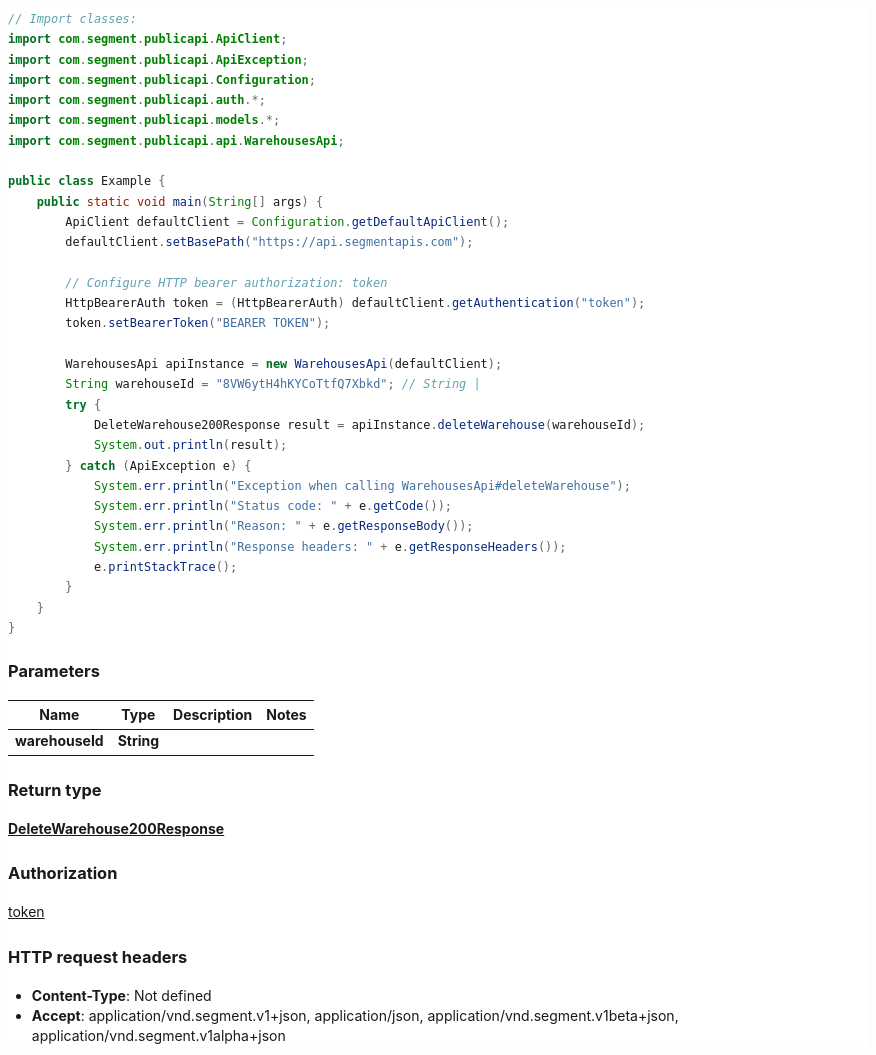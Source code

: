 ```java
// Import classes:
import com.segment.publicapi.ApiClient;
import com.segment.publicapi.ApiException;
import com.segment.publicapi.Configuration;
import com.segment.publicapi.auth.*;
import com.segment.publicapi.models.*;
import com.segment.publicapi.api.WarehousesApi;

public class Example {
    public static void main(String[] args) {
        ApiClient defaultClient = Configuration.getDefaultApiClient();
        defaultClient.setBasePath("https://api.segmentapis.com");
        
        // Configure HTTP bearer authorization: token
        HttpBearerAuth token = (HttpBearerAuth) defaultClient.getAuthentication("token");
        token.setBearerToken("BEARER TOKEN");

        WarehousesApi apiInstance = new WarehousesApi(defaultClient);
        String warehouseId = "8VW6ytH4hKYCoTtfQ7Xbkd"; // String | 
        try {
            DeleteWarehouse200Response result = apiInstance.deleteWarehouse(warehouseId);
            System.out.println(result);
        } catch (ApiException e) {
            System.err.println("Exception when calling WarehousesApi#deleteWarehouse");
            System.err.println("Status code: " + e.getCode());
            System.err.println("Reason: " + e.getResponseBody());
            System.err.println("Response headers: " + e.getResponseHeaders());
            e.printStackTrace();
        }
    }
}
```

### Parameters


| Name | Type | Description  | Notes |
|------------- | ------------- | ------------- | -------------|
| **warehouseId** | **String**|  | |

### Return type

[**DeleteWarehouse200Response**](DeleteWarehouse200Response.md)

### Authorization

[token](../README.md#token)

### HTTP request headers

- **Content-Type**: Not defined
- **Accept**: application/vnd.segment.v1+json, application/json, application/vnd.segment.v1beta+json, application/vnd.segment.v1alpha+json
